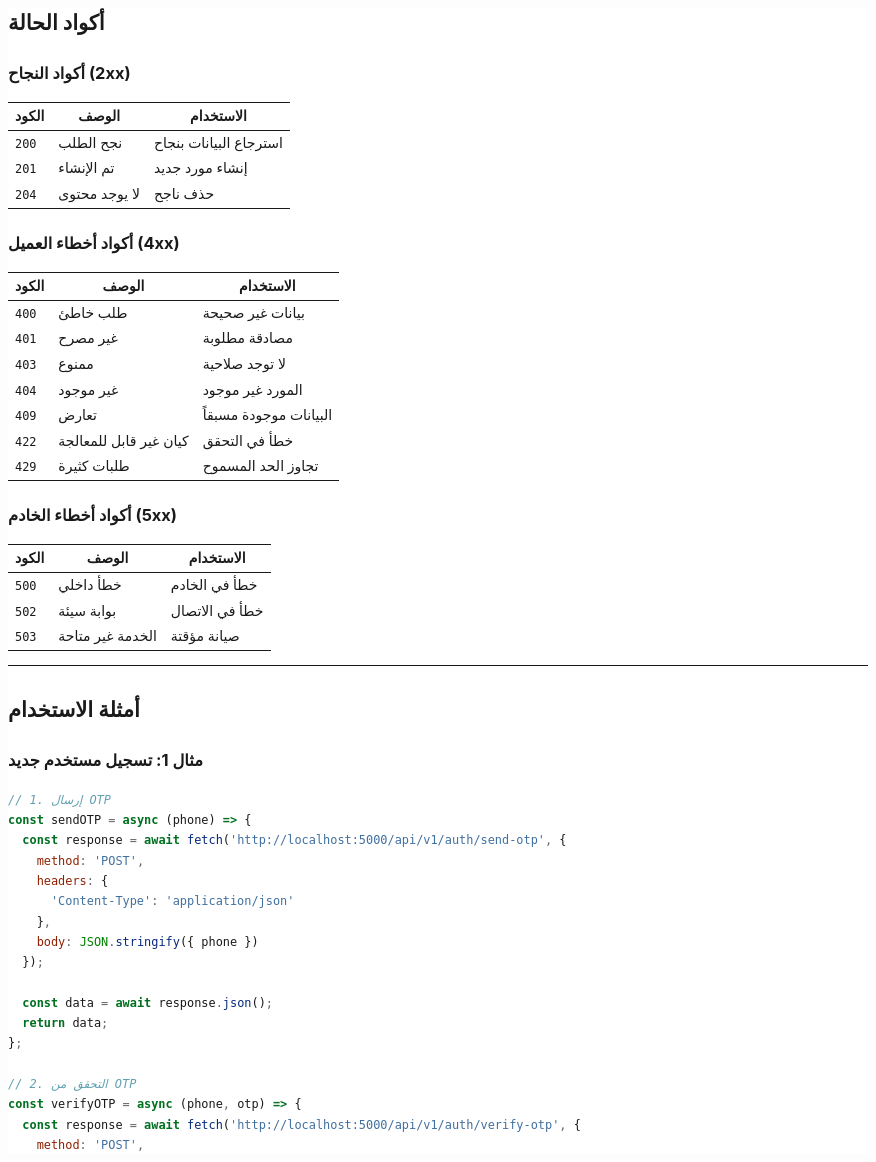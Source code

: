 
## أكواد الحالة

### أكواد النجاح (2xx)
| الكود | الوصف | الاستخدام |
|-------|--------|-----------|
| `200` | نجح الطلب | استرجاع البيانات بنجاح |
| `201` | تم الإنشاء | إنشاء مورد جديد |
| `204` | لا يوجد محتوى | حذف ناجح |

### أكواد أخطاء العميل (4xx)
| الكود | الوصف | الاستخدام |
|-------|--------|-----------|
| `400` | طلب خاطئ | بيانات غير صحيحة |
| `401` | غير مصرح | مصادقة مطلوبة |
| `403` | ممنوع | لا توجد صلاحية |
| `404` | غير موجود | المورد غير موجود |
| `409` | تعارض | البيانات موجودة مسبقاً |
| `422` | كيان غير قابل للمعالجة | خطأ في التحقق |
| `429` | طلبات كثيرة | تجاوز الحد المسموح |

### أكواد أخطاء الخادم (5xx)
| الكود | الوصف | الاستخدام |
|-------|--------|-----------|
| `500` | خطأ داخلي | خطأ في الخادم |
| `502` | بوابة سيئة | خطأ في الاتصال |
| `503` | الخدمة غير متاحة | صيانة مؤقتة |

---

## أمثلة الاستخدام

### مثال 1: تسجيل مستخدم جديد

```javascript
// 1. إرسال OTP
const sendOTP = async (phone) => {
  const response = await fetch('http://localhost:5000/api/v1/auth/send-otp', {
    method: 'POST',
    headers: {
      'Content-Type': 'application/json'
    },
    body: JSON.stringify({ phone })
  });
  
  const data = await response.json();
  return data;
};

// 2. التحقق من OTP
const verifyOTP = async (phone, otp) => {
  const response = await fetch('http://localhost:5000/api/v1/auth/verify-otp', {
    method: 'POST',
```